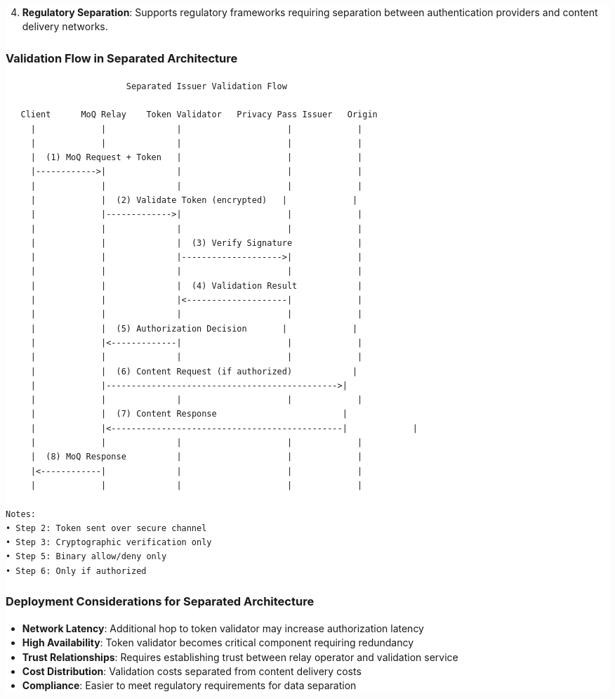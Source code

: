 4. **Regulatory Separation**: Supports regulatory frameworks requiring separation between authentication providers and content delivery networks.

### Validation Flow in Separated Architecture

~~~ascii
                        Separated Issuer Validation Flow

   Client      MoQ Relay    Token Validator   Privacy Pass Issuer   Origin
     |             |              |                     |             |
     |             |              |                     |             |
     |  (1) MoQ Request + Token   |                     |             |
     |------------>|              |                     |             |
     |             |              |                     |             |
     |             |  (2) Validate Token (encrypted)   |             |
     |             |------------->|                     |             |
     |             |              |                     |             |
     |             |              |  (3) Verify Signature             |
     |             |              |-------------------->|             |
     |             |              |                     |             |
     |             |              |  (4) Validation Result            |
     |             |              |<--------------------|             |
     |             |              |                     |             |
     |             |  (5) Authorization Decision       |             |
     |             |<-------------|                     |             |
     |             |              |                     |             |
     |             |  (6) Content Request (if authorized)            |
     |             |---------------------------------------------->|
     |             |              |                     |             |
     |             |  (7) Content Response                         |
     |             |<----------------------------------------------|             |
     |             |              |                     |             |
     |  (8) MoQ Response          |                     |             |
     |<------------|              |                     |             |
     |             |              |                     |             |

Notes:
• Step 2: Token sent over secure channel
• Step 3: Cryptographic verification only
• Step 5: Binary allow/deny only
• Step 6: Only if authorized
~~~

### Deployment Considerations for Separated Architecture

- **Network Latency**: Additional hop to token validator may increase authorization latency
- **High Availability**: Token validator becomes critical component requiring redundancy
- **Trust Relationships**: Requires establishing trust between relay operator and validation service
- **Cost Distribution**: Validation costs separated from content delivery costs
- **Compliance**: Easier to meet regulatory requirements for data separation
